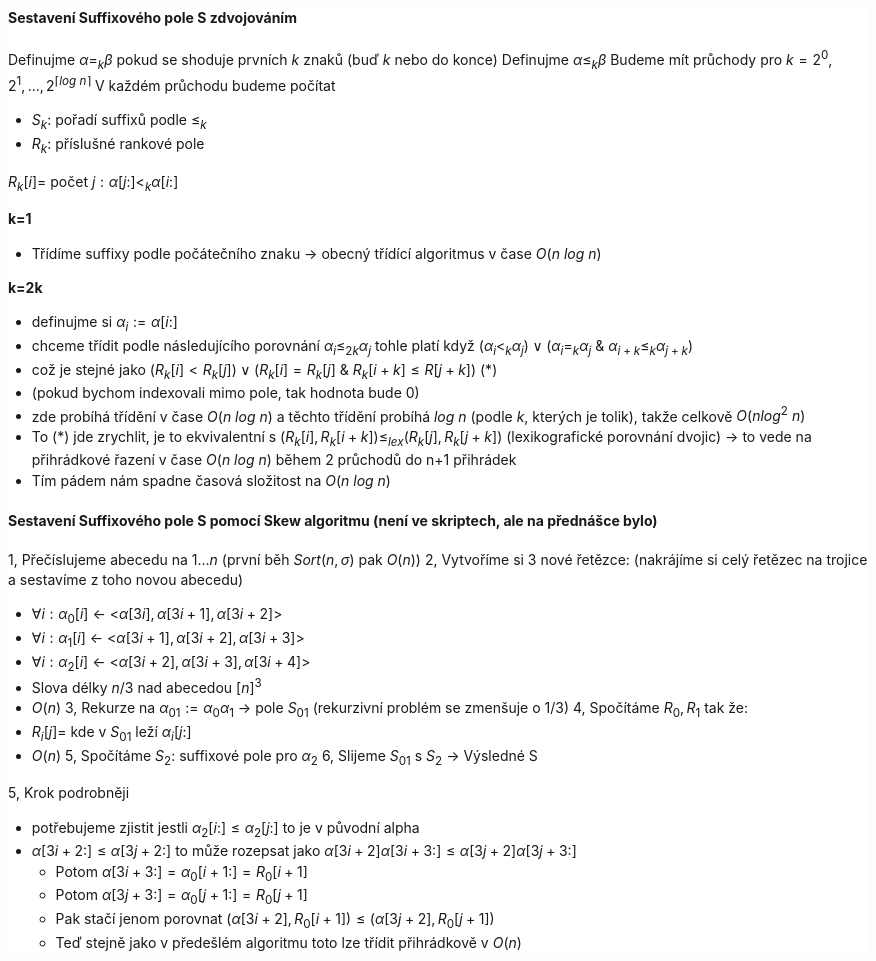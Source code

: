#### Sestavení Suffixového pole S zdvojováním
Definujme $\alpha=_k \beta$ pokud se shoduje prvních $k$ znaků (buď $k$ nebo do konce)
Definujme $\alpha\le_k \beta$ 
Budeme mít průchody pro $k=2^0,2^1,...,2^{\lceil log\ n\rceil}$
V každém průchodu budeme počítat
- $S_k:$ pořadí suffixů podle $\le_k$
- $R_k:$ příslušné rankové pole

$R_k[i] =$ počet $j: \alpha[j:] <_k \alpha[i:]$

**k=1**
- Třídíme suffixy podle počátečního znaku -> obecný třídící algoritmus v čase $O(n\ log\ n)$

**k=2k**
- definujme si $\alpha_i := \alpha[i:]$
- chceme třídit podle následujícího porovnání $\alpha_i \le_{2k} \alpha_j$  tohle platí když $(\alpha_i <_k \alpha_j) \lor (\alpha_i =_k \alpha_j\ \&\ \alpha_{i+k} \le_k \alpha_{j+k})$ 
- což je stejné jako $(R_k[i] < R_k[j]) \lor (R_k[i] = R_k[j] \ \&\ R_k[i+k] \le R[j+k])$ (\*)
- (pokud bychom indexovali mimo pole, tak hodnota bude 0)
- zde probíhá třídění v čase $O(n\ log\ n)$ a těchto třídění probíhá  $log\ n$ (podle $k$, kterých je tolik), takže celkově $O(n log^2\ n)$
- To (\*) jde zrychlit, je to ekvivalentní s $(R_k[i], R_k[i+k]) \le_{lex} (R_k[j], R_k[j+k])$  (lexikografické porovnání dvojic) -> to vede na přihrádkové řazení v čase $O(n\ log\ n)$ během 2 průchodů do n+1 přihrádek
- Tím pádem nám spadne časová složitost na  $O(n\ log\ n)$ 

#### Sestavení Suffixového pole S pomocí Skew algoritmu (není ve skriptech, ale na přednášce bylo)
1, Přečíslujeme abecedu na $1...n$   (první běh $Sort(n, \sigma)$ pak $O(n)$) 
2, Vytvoříme si 3 nové řetězce: (nakrájíme si celý řetězec na trojice a sestavíme z toho novou abecedu)
- $\forall i:\alpha_0[i]$  <-   <$\alpha[3i], \alpha[3i+1], \alpha[3i+2]$> 
- $\forall i:\alpha_1[i]$  <-   <$\alpha[3i+1], \alpha[3i+2], \alpha[3i+3]$> 
- $\forall i:\alpha_2[i]$  <-   <$\alpha[3i+2], \alpha[3i+3], \alpha[3i+4]$> 
- Slova délky $n/3$ nad abecedou $[n]^3$
- $O(n)$
3, Rekurze na $\alpha_{01}:= \alpha_0\alpha_1$ -> pole $S_{01}$  (rekurzivní problém se zmenšuje o 1/3)
4, Spočítáme $R_0, R_1$ tak že:
-  $R_i[j]=$ kde v $S_{01}$ leží $\alpha_i[j:]$
- $O(n)$
5, Spočítáme $S_2$: suffixové pole pro $\alpha_2$
6, Slijeme $S_{01}$ s $S_2$  -> Výsledné S

5, Krok podrobněji
- potřebujeme zjistit jestli  $\alpha_2[i:] \le \alpha_2[j:]$ to je v původní alpha
-  $\alpha[3i+2:] \le \alpha[3j+2:]$ to může rozepsat jako $\alpha[3i+2]\alpha[3i+3:] \le \alpha[3j+2]\alpha[3j+3:]$
	- Potom $\alpha[3i+3:] = \alpha_0[i+1:] = R_0[i+1]$
	- Potom $\alpha[3j+3:] = \alpha_0[j+1:] = R_0[j+1]$
	- Pak stačí jenom porovnat  $(\alpha[3i+2], R_0[i+1]) \le (\alpha[3j+2],R_0[j+1])$
	- Teď stejně jako v předešlém algoritmu toto lze třídit přihrádkově v $O(n)$
